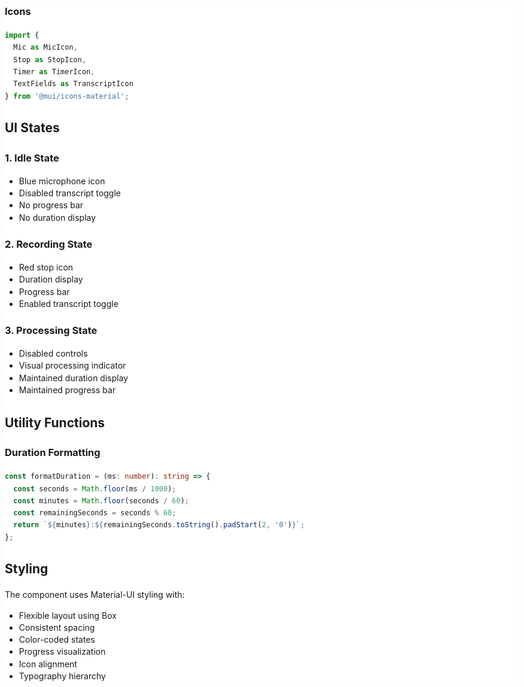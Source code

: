 ### Icons
```typescript
import {
  Mic as MicIcon,
  Stop as StopIcon,
  Timer as TimerIcon,
  TextFields as TranscriptIcon
} from '@mui/icons-material';
```

## UI States

### 1. Idle State
- Blue microphone icon
- Disabled transcript toggle
- No progress bar
- No duration display

### 2. Recording State
- Red stop icon
- Duration display
- Progress bar
- Enabled transcript toggle

### 3. Processing State
- Disabled controls
- Visual processing indicator
- Maintained duration display
- Maintained progress bar

## Utility Functions

### Duration Formatting
```typescript
const formatDuration = (ms: number): string => {
  const seconds = Math.floor(ms / 1000);
  const minutes = Math.floor(seconds / 60);
  const remainingSeconds = seconds % 60;
  return `${minutes}:${remainingSeconds.toString().padStart(2, '0')}`;
};
```

## Styling

The component uses Material-UI styling with:
- Flexible layout using Box
- Consistent spacing
- Color-coded states
- Progress visualization
- Icon alignment
- Typography hierarchy
